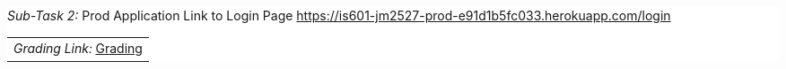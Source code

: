 <tr><td> <em>Sub-Task 2: </em> Prod Application Link to Login Page</td></tr>
<tr><td> <a rel="noreferrer noopener" target="_blank" href="https://is601-jm2527-prod-e91d1b5fc033.herokuapp.com/login">https://is601-jm2527-prod-e91d1b5fc033.herokuapp.com/login</a> </td></tr>
</table></td></tr>
<table><tr><td><em>Grading Link: </em><a rel="noreferrer noopener" href="https://learn.ethereallab.app/homework/IS601-007-F23/is601-milestone1-deliverable/grade/jm2527" target="_blank">Grading</a></td></tr></table>